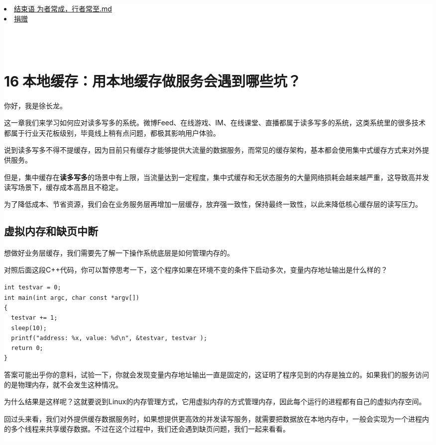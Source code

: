 </li>
<li>
<a class="menu-item" href="/%e4%b8%93%e6%a0%8f/%e9%ab%98%e5%b9%b6%e5%8f%91%e7%b3%bb%e7%bb%9f%e5%ae%9e%e6%88%98%e8%af%be/%e7%bb%93%e6%9d%9f%e8%af%ad%20%e4%b8%ba%e8%80%85%e5%b8%b8%e6%88%90%ef%bc%8c%e8%a1%8c%e8%80%85%e5%b8%b8%e8%87%b3.md" id="结束语 为者常成，行者常至.md">结束语 为者常成，行者常至.md</a>
</li>
<li><a href="/assets/捐赠.md">捐赠</a></li>
</ul>
</div>
</div>
<div class="sidebar-toggle" onclick="sidebar_toggle()" onmouseleave="remove_inner()" onmouseover="add_inner()">
<div class="sidebar-toggle-inner"></div>
</div>
<div class="off-canvas-content">
<div class="columns">
<div class="column col-12 col-lg-12">
<div class="book-navbar">
<header class="navbar">
<section class="navbar-section">
<a onclick="open_sidebar()">
<i class="icon icon-menu"></i>
</a>
</section>
</header>
</div>
<div class="book-content" style="max-width: 960px; margin: 0 auto;
    overflow-x: auto;
    overflow-y: hidden;">
<div class="book-post">

<p align="center" id="tip"></p>
<h1 class="title" data-id="16 本地缓存：用本地缓存做服务会遇到哪些坑？" id="title">16 本地缓存：用本地缓存做服务会遇到哪些坑？</h1>
<div><p>你好，我是徐长龙。</p>
<p>这一章我们来学习如何应对读多写多的系统。微博Feed、在线游戏、IM、在线课堂、直播都属于读多写多的系统，这类系统里的很多技术都属于行业天花板级别，毕竟线上稍有点问题，都极其影响用户体验。</p>
<p>说到读多写多不得不提缓存，因为目前只有缓存才能够提供大流量的数据服务，而常见的缓存架构，基本都会使用集中式缓存方式来对外提供服务。</p>
<p>但是，集中缓存在<strong>读多写多</strong>的场景中有上限，当流量达到一定程度，集中式缓存和无状态服务的大量网络损耗会越来越严重，这导致高并发读写场景下，缓存成本高昂且不稳定。</p>
<p>为了降低成本、节省资源，我们会在业务服务层再增加一层缓存，放弃强一致性，保持最终一致性，以此来降低核心缓存层的读写压力。</p>
<h2 id="虚拟内存和缺页中断">虚拟内存和缺页中断</h2>
<p>想做好业务层缓存，我们需要先了解一下操作系统底层是如何管理内存的。</p>
<p>对照后面这段C++代码，你可以暂停思考一下，这个程序如果在环境不变的条件下启动多次，变量内存地址输出是什么样的？</p>
<pre><code class="language-c++">int testvar = 0;
int main(int argc, char const *argv[])
{
  testvar += 1;
  sleep(10);
  printf("address: %x, value: %d\n", &amp;testvar, testvar );
  return 0;
}
</code></pre>
<p>答案可能出乎你的意料，试验一下，你就会发现变量内存地址输出一直是固定的，这证明了程序见到的内存是独立的。如果我们的服务访问的是物理内存，就不会发生这种情况。</p>
<p>为什么结果是这样呢？这就要说到Linux的内存管理方式，它用虚拟内存的方式管理内存，因此每个运行的进程都有自己的虚拟内存空间。</p>
<p>回过头来看，我们对外提供缓存数据服务时，如果想提供更高效的并发读写服务，就需要把数据放在本地内存中，一般会实现为一个进程内的多个线程来共享缓存数据。不过在这个过程中，我们还会遇到缺页问题，我们一起来看看。</p>